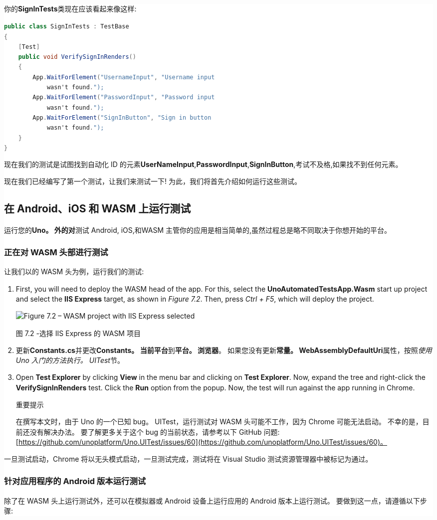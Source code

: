 你的**SignInTests**类现在应该看起来像这样:

```cs
public class SignInTests : TestBase
{
    [Test]
    public void VerifySignInRenders()
    {
        App.WaitForElement("UsernameInput", "Username input 
            wasn't found.");
        App.WaitForElement("PasswordInput", "Password input 
            wasn't found.");
        App.WaitForElement("SignInButton", "Sign in button 
            wasn't found.");
    }
}
```

现在我们的测试是试图找到自动化 ID 的元素**UserNameInput**,**PasswordInput**,**SignInButton**,考试不及格,如果找不到任何元素。

现在我们已经编写了第一个测试，让我们来测试一下! 为此，我们将首先介绍如何运行这些测试。

## 在 Android、iOS 和 WASM 上运行测试

运行您的**Uno。 外的对**测试 Android, iOS,和WASM 主管你的应用是相当简单的,虽然过程总是略不同取决于你想开始的平台。

### 正在对 WASM 头部进行测试

让我们以的 WASM 头为例，运行我们的测试:

1.  First, you will need to deploy the WASM head of the app. For this, select the **UnoAutomatedTestsApp.Wasm** start up project and select the **IIS Express** target, as shown in *Figure 7.2*. Then, press *Ctrl + F5*, which will deploy the project.

    ![Figure 7.2 – WASM project with IIS Express selected ](image/Figure_7.02_B17132.jpg)

    图 7.2 -选择 IIS Express 的 WASM 项目

2.  更新**Constants.cs**并更改**Constants。 当前平台**到**平台。 浏览器**。 如果您没有更新**常量。 WebAssemblyDefaultUri**属性，按照*使用 Uno 入门的方法执行。 UITest*节。
3.  Open **Test Explorer** by clicking **View** in the menu bar and clicking on **Test Explorer**. Now, expand the tree and right-click the **VerifySignInRenders** test. Click the **Run** option from the popup. Now, the test will run against the app running in Chrome.

    重要提示

    在撰写本文时，由于 Uno 的一个已知 bug。 UITest，运行测试对 WASM 头可能不工作，因为 Chrome 可能无法启动。 不幸的是，目前还没有解决办法。 要了解更多关于这个 bug 的当前状态，请参考以下 GitHub 问题:[https://github.com/unoplatform/Uno.UITest/issues/60](https://github.com/unoplatform/Uno.UITest/issues/60)。

一旦测试启动，Chrome 将以无头模式启动，一旦测试完成，测试将在 Visual Studio 测试资源管理器中被标记为通过。

### 针对应用程序的 Android 版本运行测试

除了在 WASM 头上运行测试外，还可以在模拟器或 Android 设备上运行应用的 Android 版本上运行测试。 要做到这一点，请遵循以下步骤:
